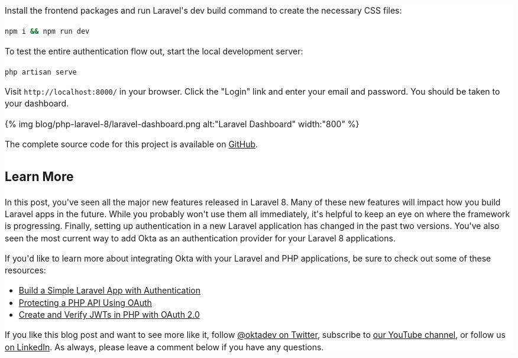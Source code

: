 Install the frontend packages and run Laravel's dev build command to create the necessary CSS files:

```bash
npm i && npm run dev
```

To test the entire authentication flow out, start the local development server:

```bash
php artisan serve
```

Visit `http://localhost:8000/` in your browser. Click the "Login" link and enter your email and password. You should be taken to your dashboard.

{% img blog/php-laravel-8/laravel-dashboard.png alt:"Laravel Dashboard" width:"800" %}

The complete source code for this project is available on [GitHub](https://github.com/oktadeveloper/okta-laravel-8-example).

## Learn More

In this post, you've seen all the major new features released in Laravel 8. Many of these new features will impact how you build Laravel apps in the future. While you probably won't use them all immediately, it's helpful to keep an eye on where the framework is progressing. Finally, setting up authentication in a new Laravel application has changed in the past two versions. You've also seen the most current way to add Okta as an authentication provider for your Laravel 8 applications.

If you'd like to learn more about integrating Okta with your Laravel and PHP applications, be sure to check out some of these resources:

- [Build a Simple Laravel App with Authentication](https://developer.okta.com/blog/2019/09/05/laravel-authentication)
- [Protecting a PHP API Using OAuth](https://developer.okta.com/blog/2020/01/15/protecting-a-php-api-with-oauth)
- [Create and Verify JWTs in PHP with OAuth 2.0](https://developer.okta.com/blog/2019/02/04/create-and-verify-jwts-in-php)

If you like this blog post and want to see more like it, follow [@oktadev on Twitter](https://twitter.com/oktadev), subscribe to [our YouTube channel](https://youtube.com/c/oktadev), or follow us [on LinkedIn](https://www.linkedin.com/company/oktadev/). As always, please leave a comment below if you have any questions.

